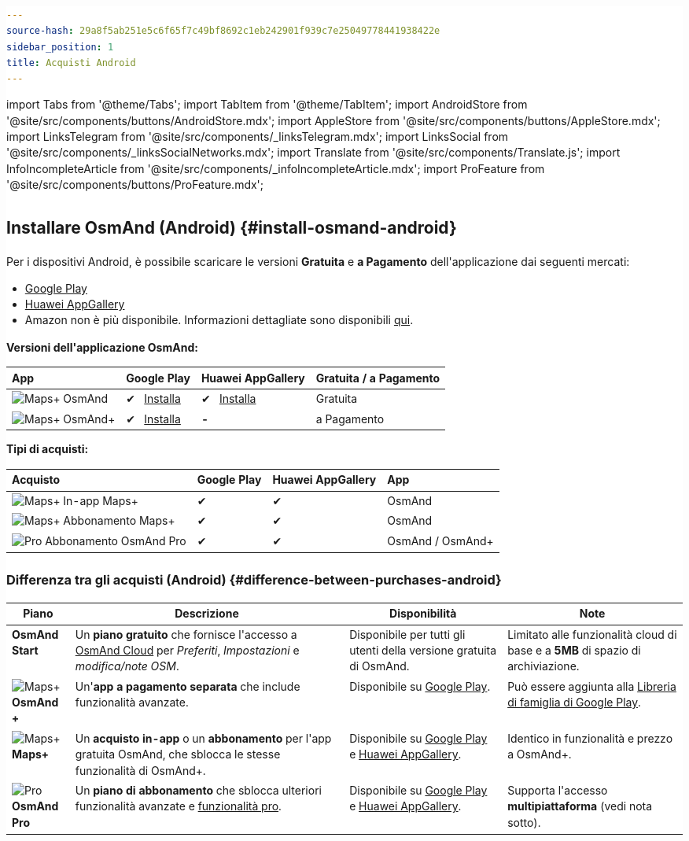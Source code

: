 ```yaml
---
source-hash: 29a8f5ab251e5c6f65f7c49bf8692c1eb242901f939c7e25049778441938422e
sidebar_position: 1
title: Acquisti Android
---
```

import Tabs from '@theme/Tabs';
import TabItem from '@theme/TabItem';
import AndroidStore from '@site/src/components/buttons/AndroidStore.mdx';
import AppleStore from '@site/src/components/buttons/AppleStore.mdx';
import LinksTelegram from '@site/src/components/_linksTelegram.mdx';
import LinksSocial from '@site/src/components/_linksSocialNetworks.mdx';
import Translate from '@site/src/components/Translate.js';
import InfoIncompleteArticle from '@site/src/components/_infoIncompleteArticle.mdx';
import ProFeature from '@site/src/components/buttons/ProFeature.mdx';



## Installare OsmAnd (Android) {#install-osmand-android}

Per i dispositivi Android, è possibile scaricare le versioni **Gratuita** e **a Pagamento** dell'applicazione dai seguenti mercati:

- [Google Play](https://play.google.com/store/apps/dev?id=8483587772816822023)
- [Huawei AppGallery](https://appgallery.huawei.com/#/app/C101486545)
- Amazon non è più disponibile. Informazioni dettagliate sono disponibili [qui](https://osmand.net/docs/user/troubleshooting/purchases_payments#amazon-store-is-closing--what-to-do).

**Versioni dell'applicazione OsmAnd:**

|  App  | Google Play | Huawei AppGallery | Gratuita / a Pagamento |
| :------------- | :------------- | :------------- | :------------- |
| ![Maps+](@site/static/img/svg/osmand_maps.svg) OsmAnd  | ✔ &nbsp;&nbsp;[Installa](https://play.google.com/store/apps/details?id=net.osmand) | ✔ &nbsp;&nbsp;[Installa](https://appgallery.huawei.com/#/app/C101486545) | Gratuita |
| ![Maps+](@site/static/img/svg/osmand_maps_plus.svg) OsmAnd+  | ✔  &nbsp;&nbsp;[Installa](https://play.google.com/store/apps/details?id=net.osmand.plus) | **-** | a Pagamento |

**Tipi di acquisti:**

| Acquisto  | Google Play  | Huawei AppGallery | App |
| :------------- | :------------- | :------------- | :------------- |
| ![Maps+](@site/static/img/svg/osmand_maps_plus.svg) In-app Maps+ | ✔ | ✔ | OsmAnd |
| ![Maps+](@site/static/img/svg/osmand_maps_plus.svg) Abbonamento Maps+ | ✔ | ✔ | OsmAnd |
| ![Pro](@site/static/img/svg/pro_icon.svg) Abbonamento OsmAnd Pro | ✔ | ✔ | OsmAnd / OsmAnd+ |




### Differenza tra gli acquisti (Android) {#difference-between-purchases-android}

| Piano | Descrizione | Disponibilità | Note |
|------------|------------|------------|------------|
| **OsmAnd Start** | Un **piano gratuito** che fornisce l'accesso a [OsmAnd Cloud](../personal/osmand-cloud.md#osmand-start) per *Preferiti*, *Impostazioni* e *modifica/note OSM*. | Disponibile per tutti gli utenti della versione gratuita di OsmAnd. | Limitato alle funzionalità cloud di base e a **5MB** di spazio di archiviazione. |
| ![Maps+](@site/static/img/svg/osmand_maps_plus.svg) **OsmAnd+** | Un'**app a pagamento separata** che include funzionalità avanzate. | Disponibile su [Google Play](https://play.google.com/store/apps/details?id=net.osmand.plus). | Può essere aggiunta alla [Libreria di famiglia di Google Play](https://support.google.com/googleplay/answer/7007852?hl=en). |
| ![Maps+](@site/static/img/svg/osmand_maps_plus.svg) **Maps+** | Un **acquisto in-app** o un **abbonamento** per l'app gratuita OsmAnd, che sblocca le stesse funzionalità di OsmAnd+. | Disponibile su [Google Play](https://play.google.com/store/apps/details?id=net.osmand) e [Huawei AppGallery](https://appgallery.huawei.com/#/app/C101486545). | Identico in funzionalità e prezzo a OsmAnd+. |
| ![Pro](@site/static/img/svg/pro_icon.svg) **OsmAnd Pro** | Un **piano di abbonamento** che sblocca ulteriori funzionalità avanzate e [funzionalità pro](#pro-features). | Disponibile su [Google Play](https://play.google.com/store/apps/dev?id=8483587772816822023) e [Huawei AppGallery](https://appgallery.huawei.com/#/app/C101486545). | Supporta l'accesso **multipiattaforma** (vedi nota sotto). |
